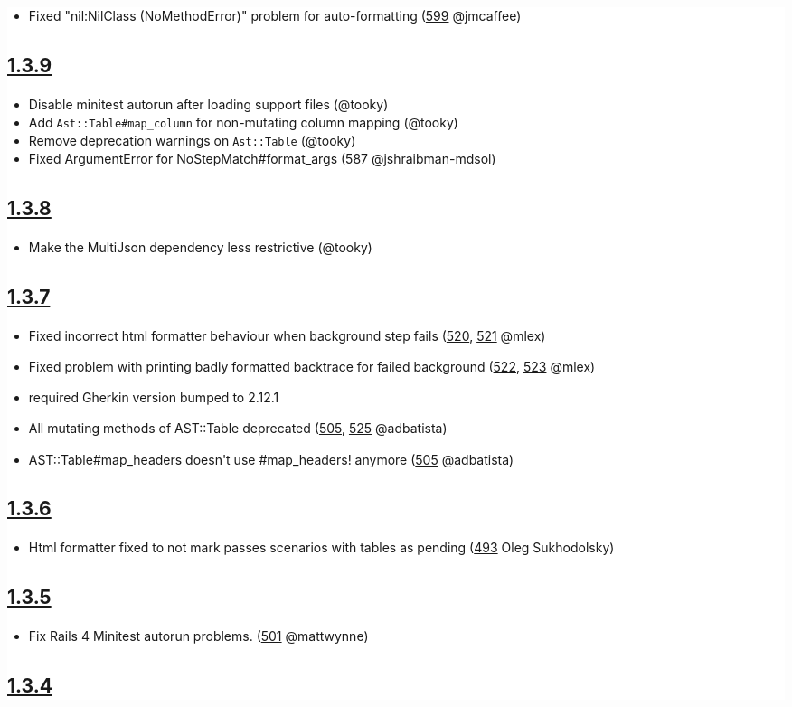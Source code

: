 - Fixed "nil:NilClass (NoMethodError)" problem for auto-formatting ([599](https://github.com/cucumber/cucumber-ruby/pull/599) @jmcaffee)

## [1.3.9](https://github.com/cucumber/cucumber-ruby/compare/v1.3.8...v1.3.9)

- Disable minitest autorun after loading support files (@tooky)
- Add `Ast::Table#map_column` for non-mutating column mapping (@tooky)
- Remove deprecation warnings on `Ast::Table` (@tooky)
- Fixed ArgumentError for NoStepMatch#format_args ([587](https://github.com/cucumber/cucumber-ruby/pull/587) @jshraibman-mdsol)

## [1.3.8](https://github.com/cucumber/cucumber-ruby/compare/v1.3.7...v1.3.8)

- Make the MultiJson dependency less restrictive (@tooky)

## [1.3.7](https://github.com/cucumber/cucumber-ruby/compare/v1.3.6...v1.3.7)

- Fixed incorrect html formatter behaviour when background step fails
  ([520](https://github.com/cucumber/cucumber-ruby/issues/520),
  [521](https://github.com/cucumber/cucumber-ruby/issues/521) @mlex)

- Fixed problem with printing badly formatted backtrace for failed background
  ([522](https://github.com/cucumber/cucumber-ruby/issues/522),
  [523](https://github.com/cucumber/cucumber-ruby/issues/523) @mlex)

- required Gherkin version bumped to 2.12.1

- All mutating methods of AST::Table deprecated
  ([505](https://github.com/cucumber/cucumber-ruby/issues/505),
  [525](https://github.com/cucumber/cucumber-ruby/issues/525) @adbatista)

- AST::Table#map_headers doesn't use #map_headers! anymore
  ([505](https://github.com/cucumber/cucumber-ruby/issues/528) @adbatista)

## [1.3.6](https://github.com/cucumber/cucumber-ruby/compare/v1.3.5...v1.3.6)

- Html formatter fixed to not mark passes scenarios with tables as pending
  ([493](https://github.com/cucumber/cucumber-ruby/issues/493) Oleg Sukhodolsky)

## [1.3.5](https://github.com/cucumber/cucumber-ruby/compare/v1.3.4...v1.3.5)

- Fix Rails 4 Minitest autorun problems. ([501](https://github.com/cucumber/cucumber-ruby/issues/501) @mattwynne)

## [1.3.4](https://github.com/cucumber/cucumber-ruby/compare/v1.3.3...v1.3.4)
